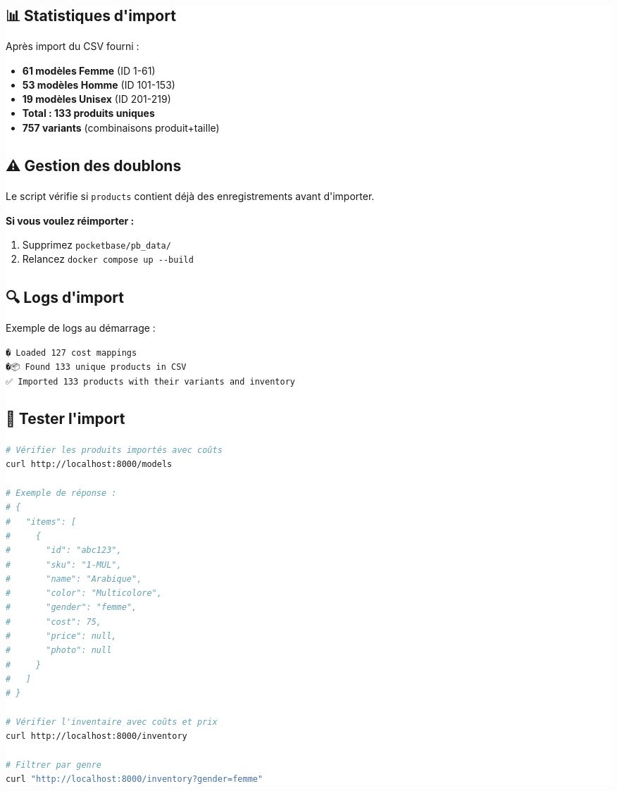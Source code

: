 ## 📊 Statistiques d'import

Après import du CSV fourni :
- **61 modèles Femme** (ID 1-61)
- **53 modèles Homme** (ID 101-153)
- **19 modèles Unisex** (ID 201-219)
- **Total : 133 produits uniques**
- **757 variants** (combinaisons produit+taille)

## ⚠️ Gestion des doublons

Le script vérifie si `products` contient déjà des enregistrements avant d'importer.

**Si vous voulez réimporter :**
1. Supprimez `pocketbase/pb_data/`
2. Relancez `docker compose up --build`

## 🔍 Logs d'import

Exemple de logs au démarrage :

```
� Loaded 127 cost mappings
�📦 Found 133 unique products in CSV
✅ Imported 133 products with their variants and inventory
```

## 🧪 Tester l'import

```bash
# Vérifier les produits importés avec coûts
curl http://localhost:8000/models

# Exemple de réponse :
# {
#   "items": [
#     {
#       "id": "abc123",
#       "sku": "1-MUL",
#       "name": "Arabique",
#       "color": "Multicolore",
#       "gender": "femme",
#       "cost": 75,
#       "price": null,
#       "photo": null
#     }
#   ]
# }

# Vérifier l'inventaire avec coûts et prix
curl http://localhost:8000/inventory

# Filtrer par genre
curl "http://localhost:8000/inventory?gender=femme"
```
